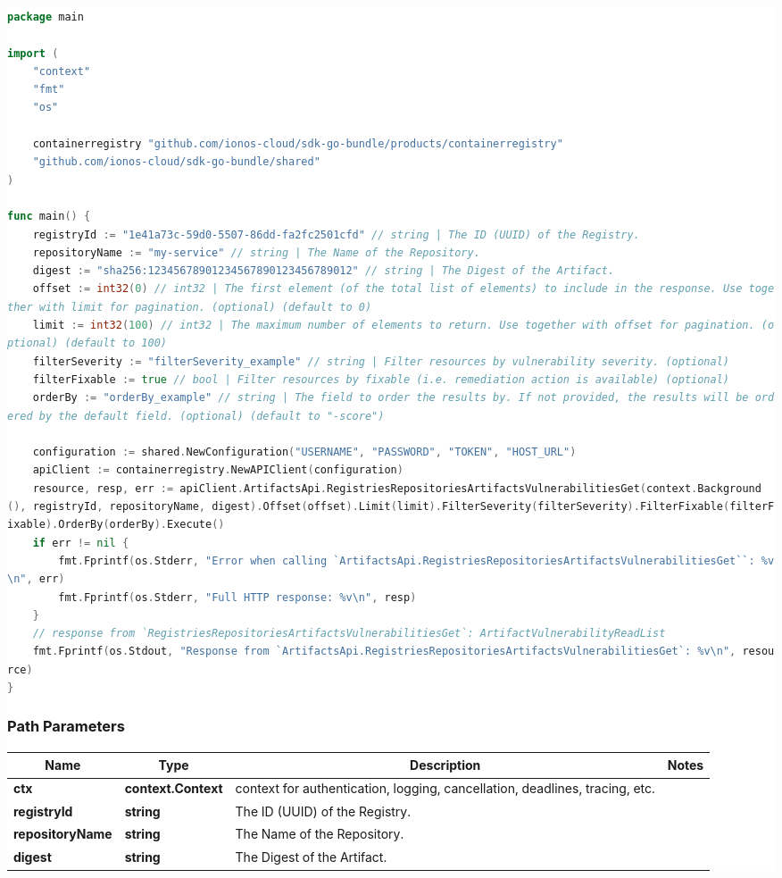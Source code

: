 ```go
package main

import (
    "context"
    "fmt"
    "os"

    containerregistry "github.com/ionos-cloud/sdk-go-bundle/products/containerregistry"
    "github.com/ionos-cloud/sdk-go-bundle/shared"
)

func main() {
    registryId := "1e41a73c-59d0-5507-86dd-fa2fc2501cfd" // string | The ID (UUID) of the Registry.
    repositoryName := "my-service" // string | The Name of the Repository.
    digest := "sha256:12345678901234567890123456789012" // string | The Digest of the Artifact.
    offset := int32(0) // int32 | The first element (of the total list of elements) to include in the response. Use together with limit for pagination. (optional) (default to 0)
    limit := int32(100) // int32 | The maximum number of elements to return. Use together with offset for pagination. (optional) (default to 100)
    filterSeverity := "filterSeverity_example" // string | Filter resources by vulnerability severity. (optional)
    filterFixable := true // bool | Filter resources by fixable (i.e. remediation action is available) (optional)
    orderBy := "orderBy_example" // string | The field to order the results by. If not provided, the results will be ordered by the default field. (optional) (default to "-score")

    configuration := shared.NewConfiguration("USERNAME", "PASSWORD", "TOKEN", "HOST_URL")
    apiClient := containerregistry.NewAPIClient(configuration)
    resource, resp, err := apiClient.ArtifactsApi.RegistriesRepositoriesArtifactsVulnerabilitiesGet(context.Background(), registryId, repositoryName, digest).Offset(offset).Limit(limit).FilterSeverity(filterSeverity).FilterFixable(filterFixable).OrderBy(orderBy).Execute()
    if err != nil {
        fmt.Fprintf(os.Stderr, "Error when calling `ArtifactsApi.RegistriesRepositoriesArtifactsVulnerabilitiesGet``: %v\n", err)
        fmt.Fprintf(os.Stderr, "Full HTTP response: %v\n", resp)
    }
    // response from `RegistriesRepositoriesArtifactsVulnerabilitiesGet`: ArtifactVulnerabilityReadList
    fmt.Fprintf(os.Stdout, "Response from `ArtifactsApi.RegistriesRepositoriesArtifactsVulnerabilitiesGet`: %v\n", resource)
}
```

### Path Parameters


|Name | Type | Description  | Notes|
|------------- | ------------- | ------------- | -------------|
|**ctx** | **context.Context** | context for authentication, logging, cancellation, deadlines, tracing, etc.|
|**registryId** | **string** | The ID (UUID) of the Registry. | |
|**repositoryName** | **string** | The Name of the Repository. | |
|**digest** | **string** | The Digest of the Artifact. | |
